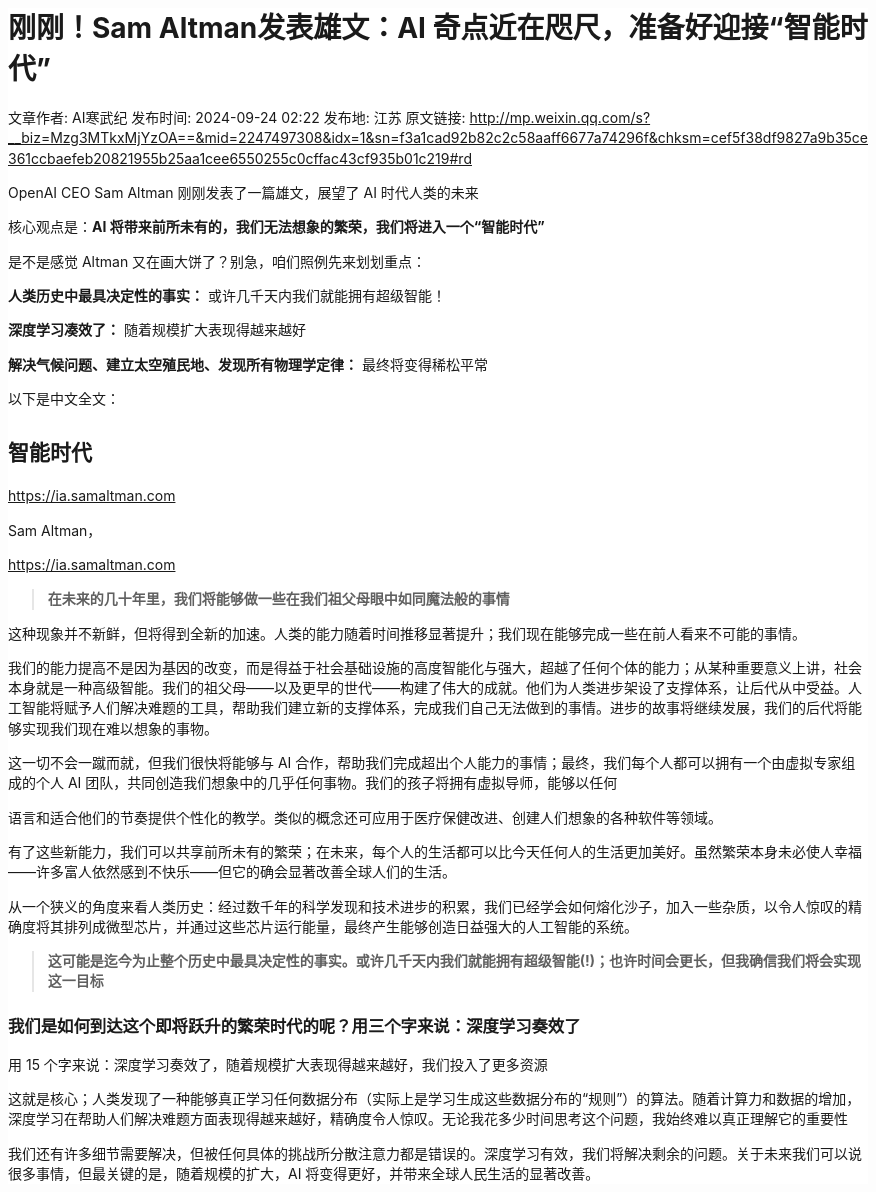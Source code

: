 # 刚刚！Sam Altman发表雄文：AI 奇点近在咫尺，准备好迎接“智能时代”

文章作者: AI寒武纪
发布时间: 2024-09-24 02:22
发布地: 江苏
原文链接: http://mp.weixin.qq.com/s?__biz=Mzg3MTkxMjYzOA==&mid=2247497308&idx=1&sn=f3a1cad92b82c2c58aaff6677a74296f&chksm=cef5f38df9827a9b35ce361ccbaefeb20821955b25aa1cee6550255c0cffac43cf935b01c219#rd

  

OpenAI CEO Sam Altman 刚刚发表了一篇雄文，展望了 AI 时代人类的未来

核心观点是：**AI 将带来前所未有的，我们无法想象的繁荣，我们将进入一个“智能时代”**

是不是感觉 Altman 又在画大饼了？别急，咱们照例先来划划重点：

**人类历史中最具决定性的事实：** 或许几千天内我们就能拥有超级智能！

**深度学习凑效了：** 随着规模扩大表现得越来越好

**解决气候问题、建立太空殖民地、发现所有物理学定律：** 最终将变得稀松平常

以下是中文全文：

## 智能时代

https://ia.samaltman.com

  
Sam Altman，  
  
https://ia.samaltman.com

> **在未来的几十年里，我们将能够做一些在我们祖父母眼中如同魔法般的事情**

这种现象并不新鲜，但将得到全新的加速。人类的能力随着时间推移显著提升；我们现在能够完成一些在前人看来不可能的事情。

我们的能力提高不是因为基因的改变，而是得益于社会基础设施的高度智能化与强大，超越了任何个体的能力；从某种重要意义上讲，社会本身就是一种高级智能。我们的祖父母——以及更早的世代——构建了伟大的成就。他们为人类进步架设了支撑体系，让后代从中受益。人工智能将赋予人们解决难题的工具，帮助我们建立新的支撑体系，完成我们自己无法做到的事情。进步的故事将继续发展，我们的后代将能够实现我们现在难以想象的事物。

这一切不会一蹴而就，但我们很快将能够与 AI 合作，帮助我们完成超出个人能力的事情；最终，我们每个人都可以拥有一个由虚拟专家组成的个人 AI
团队，共同创造我们想象中的几乎任何事物。我们的孩子将拥有虚拟导师，能够以任何

语言和适合他们的节奏提供个性化的教学。类似的概念还可应用于医疗保健改进、创建人们想象的各种软件等领域。

有了这些新能力，我们可以共享前所未有的繁荣；在未来，每个人的生活都可以比今天任何人的生活更加美好。虽然繁荣本身未必使人幸福——许多富人依然感到不快乐——但它的确会显著改善全球人们的生活。

从一个狭义的角度来看人类历史：经过数千年的科学发现和技术进步的积累，我们已经学会如何熔化沙子，加入一些杂质，以令人惊叹的精确度将其排列成微型芯片，并通过这些芯片运行能量，最终产生能够创造日益强大的人工智能的系统。

> **这可能是迄今为止整个历史中最具决定性的事实。或许几千天内我们就能拥有超级智能(!)；也许时间会更长，但我确信我们将会实现这一目标**

### 我们是如何到达这个即将跃升的繁荣时代的呢？用三个字来说：深度学习奏效了

用 15 个字来说：深度学习奏效了，随着规模扩大表现得越来越好，我们投入了更多资源

这就是核心；人类发现了一种能够真正学习任何数据分布（实际上是学习生成这些数据分布的“规则”）的算法。随着计算力和数据的增加，深度学习在帮助人们解决难题方面表现得越来越好，精确度令人惊叹。无论我花多少时间思考这个问题，我始终难以真正理解它的重要性

我们还有许多细节需要解决，但被任何具体的挑战所分散注意力都是错误的。深度学习有效，我们将解决剩余的问题。关于未来我们可以说很多事情，但最关键的是，随着规模的扩大，AI
将变得更好，并带来全球人民生活的显著改善。

